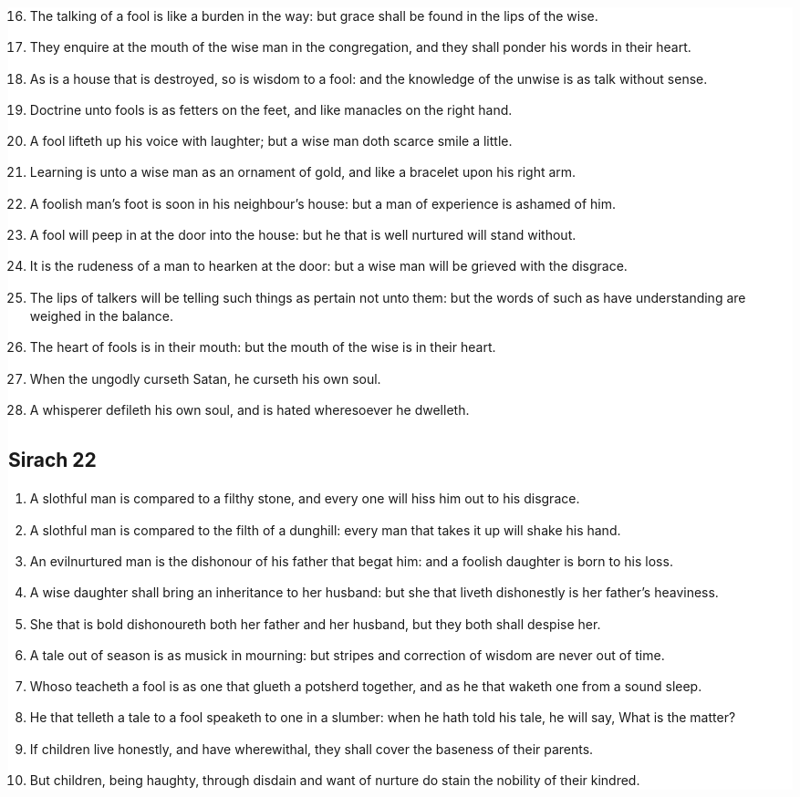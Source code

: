 16. The talking of a fool is like a burden in the way: but grace shall be found in the lips of the wise.

17. They enquire at the mouth of the wise man in the congregation, and they shall ponder his words in their heart.

18. As is a house that is destroyed, so is wisdom to a fool: and the knowledge of the unwise is as talk without sense.

19. Doctrine unto fools is as fetters on the feet, and like manacles on the right hand.

20. A fool lifteth up his voice with laughter; but a wise man doth scarce smile a little.

21. Learning is unto a wise man as an ornament of gold, and like a bracelet upon his right arm.

22. A foolish man’s foot is soon in his neighbour’s house: but a man of experience is ashamed of him.

23. A fool will peep in at the door into the house: but he that is well nurtured will stand without.

24. It is the rudeness of a man to hearken at the door: but a wise man will be grieved with the disgrace.

25. The lips of talkers will be telling such things as pertain not unto them: but the words of such as have understanding are weighed in the balance.

26. The heart of fools is in their mouth: but the mouth of the wise is in their heart.

27. When the ungodly curseth Satan, he curseth his own soul.

28. A whisperer defileth his own soul, and is hated wheresoever he dwelleth. 

## Sirach 22

1. A slothful man is compared to a filthy stone, and every one will hiss him out to his disgrace.

2. A slothful man is compared to the filth of a dunghill: every man that takes it up will shake his hand.

3. An evilnurtured man is the dishonour of his father that begat him: and a foolish daughter is born to his loss.

4. A wise daughter shall bring an inheritance to her husband: but she that liveth dishonestly is her father’s heaviness.

5. She that is bold dishonoureth both her father and her husband, but they both shall despise her.

6. A tale out of season is as musick in mourning: but stripes and correction of wisdom are never out of time.

7. Whoso teacheth a fool is as one that glueth a potsherd together, and as he that waketh one from a sound sleep.

8. He that telleth a tale to a fool speaketh to one in a slumber: when he hath told his tale, he will say, What is the matter?

9. If children live honestly, and have wherewithal, they shall cover the baseness of their parents.

10. But children, being haughty, through disdain and want of nurture do stain the nobility of their kindred.
